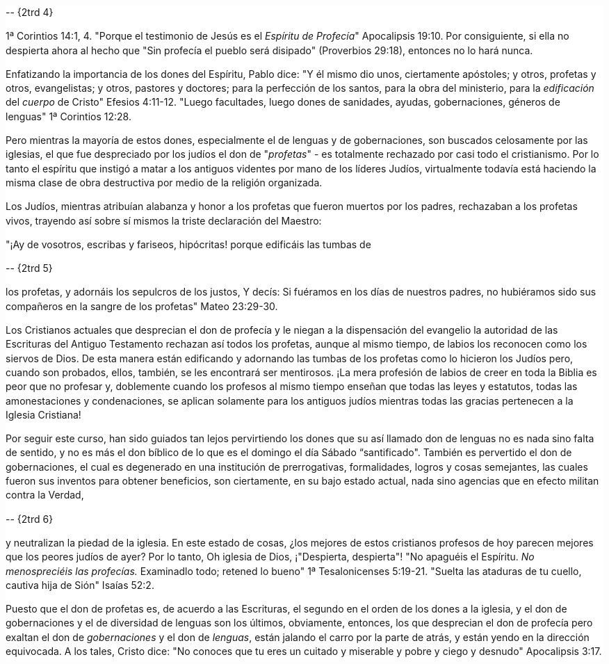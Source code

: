  -- {2trd 4}   
  
  1ª Corintios 14:1, 4. "Porque el testimonio de Jesús es el _Espíritu de Profecía_" Apocalipsis 19:10. Por consiguiente, si ella no despierta ahora al hecho que "Sin profecía el pueblo será disipado" (Proverbios 29:18), entonces no lo hará nunca.

Enfatizando la importancia de los dones del Espíritu, Pablo dice: "Y él mismo dio unos, ciertamente apóstoles; y otros, profetas y otros, evangelistas; y otros, pastores y doctores; para la perfección de los santos, para la obra del ministerio, para la _edificación_ del _cuerpo_ de Cristo" Efesios 4:11-12. "Luego facultades, luego dones de sanidades, ayudas, gobernaciones, géneros de lenguas" 1ª Corintios 12:28.

Pero mientras la mayoría de estos dones, especialmente el de lenguas y de gobernaciones, son buscados celosamente por las iglesias, el que fue despreciado por los judíos el don de "_profetas_" - es totalmente rechazado por casi todo el cristianismo. Por lo tanto el espíritu que instigó a matar a los antiguos videntes por mano de los líderes Judíos, virtualmente todavía está haciendo la misma clase de obra destructiva por medio de la religión organizada.

Los Judíos, mientras atribuían alabanza y honor a los profetas que fueron muertos por los padres, rechazaban a los profetas vivos, trayendo así sobre sí mismos la triste declaración del Maestro:

"¡Ay de vosotros, escribas y fariseos, hipócritas! porque edificáis las tumbas de

 -- {2trd 5}   
  
  los profetas, y adornáis los sepulcros de los justos, Y decís: Si fuéramos en los días de nuestros padres, no hubiéramos sido sus compañeros en la sangre de los profetas" Mateo 23:29-30.

Los Cristianos actuales que desprecian el don de profecía y le niegan a la dispensación del evangelio la autoridad de las Escrituras del Antiguo Testamento rechazan así todos los profetas, aunque al mismo tiempo, de labios los reconocen como los siervos de Dios. De esta manera están edificando y adornando las tumbas de los profetas como lo hicieron los Judíos pero, cuando son probados, ellos, también, se les encontrará ser mentirosos. ¡La mera profesión de labios de creer en toda la Biblia es peor que no profesar y, doblemente cuando los profesos al mismo tiempo enseñan que todas las leyes y estatutos, todas las amonestaciones y condenaciones, se aplican solamente para los antiguos judíos mientras todas las gracias pertenecen a la Iglesia Cristiana!

Por seguir este curso, han sido guiados tan lejos pervirtiendo los dones que su así llamado don de lenguas no es nada sino falta de sentido, y no es más el don bíblico de lo que es el domingo el día Sábado “santificado". También es pervertido el don de gobernaciones, el cual es degenerado en una institución de prerrogativas, formalidades, logros y cosas semejantes, las cuales fueron sus inventos para obtener beneficios, son ciertamente, en su bajo estado actual, nada sino agencias que en efecto militan contra la Verdad,

 -- {2trd 6}   
  
  y neutralizan la piedad de la iglesia. En este estado de cosas, ¿los mejores de estos cristianos profesos de hoy parecen mejores que los peores judíos de ayer? Por lo tanto, Oh iglesia de Dios, ¡"Despierta, despierta"! "No apaguéis el Espíritu. _No menospreciéis las profecías._ Examinadlo todo; retened lo bueno" 1ª Tesalonicenses 5:19-21. "Suelta las ataduras de tu cuello, cautiva hija de Sión" Isaías 52:2.

Puesto que el don de profetas es, de acuerdo a las Escrituras, el segundo en el orden de los dones a la iglesia, y el don de gobernaciones y el de diversidad de lenguas son los últimos, obviamente, entonces, los que desprecian el don de profecía pero exaltan el don de _gobernaciones_ y el don de _lenguas_, están jalando el carro por la parte de atrás, y están yendo en la dirección equivocada. A los tales, Cristo dice: "No conoces que tu eres un cuitado y miserable y pobre y ciego y desnudo" Apocalipsis 3:17.
